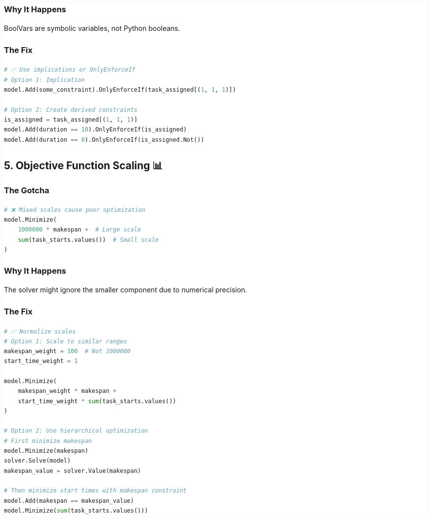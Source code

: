 ### Why It Happens
BoolVars are symbolic variables, not Python booleans.

### The Fix
```python
# ✅ Use implications or OnlyEnforceIf
# Option 1: Implication
model.Add(some_constraint).OnlyEnforceIf(task_assigned[(1, 1, 1)])

# Option 2: Create derived constraints
is_assigned = task_assigned[(1, 1, 1)]
model.Add(duration == 10).OnlyEnforceIf(is_assigned)
model.Add(duration == 0).OnlyEnforceIf(is_assigned.Not())
```

## 5. Objective Function Scaling 📊

### The Gotcha
```python
# ❌ Mixed scales cause poor optimization
model.Minimize(
    1000000 * makespan +  # Large scale
    sum(task_starts.values())  # Small scale
)
```

### Why It Happens
The solver might ignore the smaller component due to numerical precision.

### The Fix
```python
# ✅ Normalize scales
# Option 1: Scale to similar ranges
makespan_weight = 100  # Not 1000000
start_time_weight = 1

model.Minimize(
    makespan_weight * makespan + 
    start_time_weight * sum(task_starts.values())
)

# Option 2: Use hierarchical optimization
# First minimize makespan
model.Minimize(makespan)
solver.Solve(model)
makespan_value = solver.Value(makespan)

# Then minimize start times with makespan constraint
model.Add(makespan == makespan_value)
model.Minimize(sum(task_starts.values()))
```
